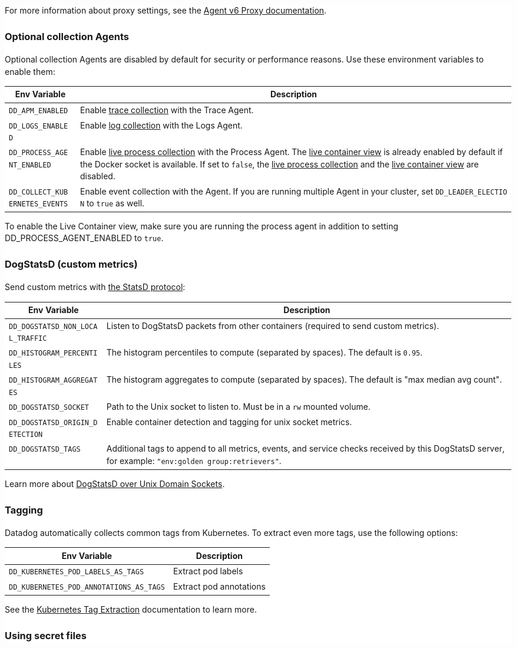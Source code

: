 For more information about proxy settings, see the [Agent v6 Proxy documentation][10].

### Optional collection Agents

Optional collection Agents are disabled by default for security or performance reasons. Use these environment variables to enable them:

| Env Variable                    | Description                                                                                                                                                                                                                                                  |
|---------------------------------|--------------------------------------------------------------------------------------------------------------------------------------------------------------------------------------------------------------------------------------------------------------|
| `DD_APM_ENABLED`                | Enable [trace collection][7] with the Trace Agent.                                                                                                                                                                                                           |
| `DD_LOGS_ENABLED`               | Enable [log collection][8] with the Logs Agent.                                                                                                                                                                                                              |
| `DD_PROCESS_AGENT_ENABLED`      | Enable [live process collection][9] with the Process Agent. The [live container view][10] is already enabled by default if the Docker socket is available. If set to `false`, the [live process collection][9] and the [live container view][10] are disabled. |
| `DD_COLLECT_KUBERNETES_EVENTS ` | Enable event collection with the Agent. If you are running multiple Agent in your cluster, set `DD_LEADER_ELECTION` to `true` as well.                                                                                                                       |

To enable the Live Container view, make sure you are running the process agent in addition to setting DD_PROCESS_AGENT_ENABLED to `true`.

### DogStatsD (custom metrics)

Send custom metrics with [the StatsD protocol][11]:

| Env Variable                     | Description                                                                                                                                                |
|----------------------------------|------------------------------------------------------------------------------------------------------------------------------------------------------------|
| `DD_DOGSTATSD_NON_LOCAL_TRAFFIC` | Listen to DogStatsD packets from other containers (required to send custom metrics).                                                                       |
| `DD_HISTOGRAM_PERCENTILES`       | The histogram percentiles to compute (separated by spaces). The default is `0.95`.                                                                         |
| `DD_HISTOGRAM_AGGREGATES`        | The histogram aggregates to compute (separated by spaces). The default is "max median avg count".                                                          |
| `DD_DOGSTATSD_SOCKET`            | Path to the Unix socket to listen to. Must be in a `rw` mounted volume.                                                                                    |
| `DD_DOGSTATSD_ORIGIN_DETECTION`  | Enable container detection and tagging for unix socket metrics.                                                                                            |
| `DD_DOGSTATSD_TAGS`              | Additional tags to append to all metrics, events, and service checks received by this DogStatsD server, for example: `"env:golden group:retrievers"`. |

Learn more about [DogStatsD over Unix Domain Sockets][12].

### Tagging

Datadog automatically collects common tags from Kubernetes. To extract even more tags, use the following options:

| Env Variable                            | Description             |
|-----------------------------------------|-------------------------|
| `DD_KUBERNETES_POD_LABELS_AS_TAGS`      | Extract pod labels      |
| `DD_KUBERNETES_POD_ANNOTATIONS_AS_TAGS` | Extract pod annotations |

See the [Kubernetes Tag Extraction][13] documentation to learn more.

### Using secret files


[1]: https://v3.helm.sh/docs/intro/install/
[2]: https://github.com/DataDog/helm-charts/blob/master/charts/datadog/values.yaml
[3]: https://app.datadoghq.com/organization-settings/api-keys
[4]: https://github.com/prometheus-community/helm-charts/tree/main/charts/kube-state-metrics
[5]: /agent/kubernetes/apm?tab=helm
[6]: /agent/kubernetes/log?tab=helm
[7]: https://github.com/DataDog/helm-charts/blob/master/charts/datadog
[8]: https://gcr.io/datadoghq
[9]: https://gallery.ecr.aws/datadog/
[10]: https://hub.docker.com/u/datadog/
[11]: https://github.com/DataDog/helm-charts/blob/master/charts/datadog/docs/Migration_1.x_to_2.x.md
[1]: https://kubernetes.io/docs/concepts/configuration/assign-pod-node/#nodeselector
[2]: https://app.datadoghq.com/organization-settings/api-keys
[3]: /resources/yaml/datadog-agent-all-features.yaml
[4]: /resources/yaml/datadog-agent-windows-all-features.yaml
[5]: /resources/yaml/datadog-agent-logs-apm.yaml
[6]: /resources/yaml/datadog-agent-windows-logs-apm.yaml
[7]: /resources/yaml/datadog-agent-logs.yaml
[8]: /resources/yaml/datadog-agent-windows-logs.yaml
[9]: /resources/yaml/datadog-agent-apm.yaml
[10]: /resources/yaml/datadog-agent-windows-apm.yaml
[11]: /resources/yaml/datadog-agent-npm.yaml
[12]: /resources/yaml/datadog-agent-vanilla.yaml
[13]: /resources/yaml/datadog-agent-windows-vanilla.yaml
[14]: /agent/kubernetes/apm/#setup
[15]: /agent/kubernetes/log/
[16]: /agent/kubernetes/apm/
[17]: /infrastructure/process/?tab=kubernetes#installation
[18]: /network_monitoring/performance/setup/
[19]: /security/agent/
[20]: /getting_started/site/
[21]: https://github.com/kubernetes/kube-state-metrics/tree/master/examples/standard
[22]: /agent/kubernetes/data_collected/#kube-state-metrics
[1]: https://github.com/DataDog/datadog-operator
[2]: https://helm.sh
[3]: https://kubernetes.io/docs/tasks/tools/install-kubectl/
[4]: https://github.com/DataDog/helm-charts/tree/master/charts/datadog-operator
[5]: https://artifacthub.io/packages/helm/datadog/datadog-operator
[6]: https://app.datadoghq.com/organization-settings/api-keys
[7]: /agent/guide/operator-advanced
[8]: https://github.com/DataDog/datadog-operator/blob/main/docs/configuration.md
[1]: /agent/cluster_agent/event_collection/
[1]: /agent/faq/kubernetes-legacy/
[2]: /agent/kubernetes/distributions
[3]: /agent/kubernetes/control_plane
[4]: /agent/
[5]: /agent/cluster_agent/
[6]: https://app.datadoghq.com/containers
[7]: /infrastructure/livecontainers/?tab=helm#configuration
[8]: /agent/kubernetes/integrations/
[9]: https://github.com/DataDog/helm-charts/tree/master/charts/datadog#all-configuration-options
[10]: /agent/proxy/#agent-v6
[11]: /developers/dogstatsd/
[12]: /developers/dogstatsd/unix_socket/
[13]: /agent/kubernetes/tag/
[14]: /security/agent/#secrets-management
[15]: /agent/guide/autodiscovery-management/
[16]: /agent/guide/agent-commands/
[17]: /agent/kubernetes/operator_configuration